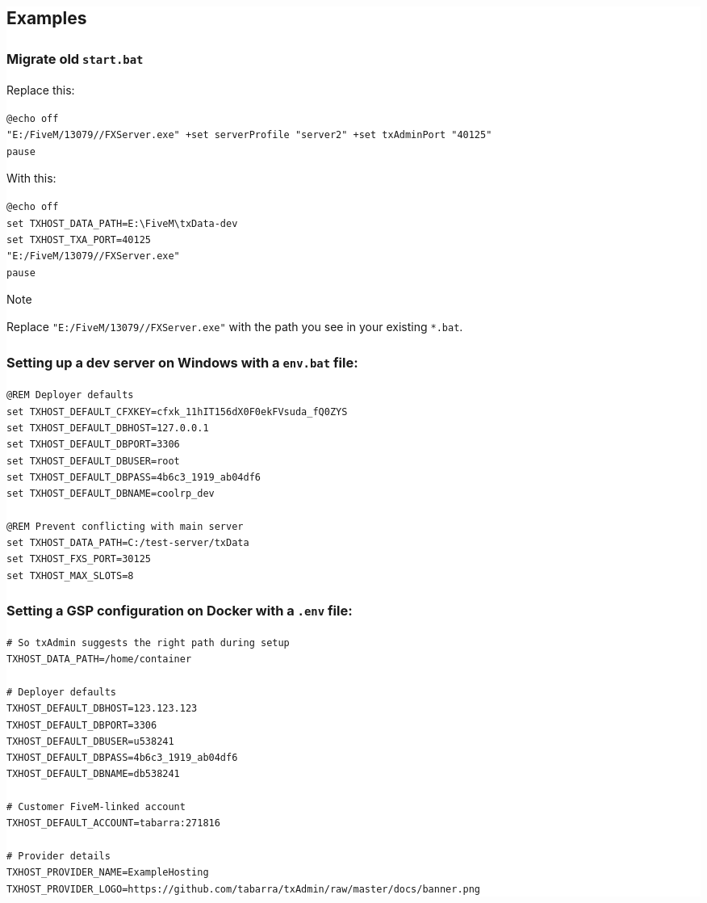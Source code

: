
## Examples

### Migrate old `start.bat`
Replace this:
```batch
@echo off
"E:/FiveM/13079//FXServer.exe" +set serverProfile "server2" +set txAdminPort "40125"
pause
```
With this:
```batch
@echo off
set TXHOST_DATA_PATH=E:\FiveM\txData-dev
set TXHOST_TXA_PORT=40125
"E:/FiveM/13079//FXServer.exe"
pause
```
> [!NOTE]
> Replace `"E:/FiveM/13079//FXServer.exe"` with the path you see in your existing `*.bat`.


### Setting up a dev server on Windows with a `env.bat` file:
```batch
@REM Deployer defaults
set TXHOST_DEFAULT_CFXKEY=cfxk_11hIT156dX0F0ekFVsuda_fQ0ZYS
set TXHOST_DEFAULT_DBHOST=127.0.0.1
set TXHOST_DEFAULT_DBPORT=3306
set TXHOST_DEFAULT_DBUSER=root
set TXHOST_DEFAULT_DBPASS=4b6c3_1919_ab04df6
set TXHOST_DEFAULT_DBNAME=coolrp_dev

@REM Prevent conflicting with main server
set TXHOST_DATA_PATH=C:/test-server/txData
set TXHOST_FXS_PORT=30125
set TXHOST_MAX_SLOTS=8
```

### Setting a GSP configuration on Docker with a `.env` file:
```dotenv
# So txAdmin suggests the right path during setup
TXHOST_DATA_PATH=/home/container

# Deployer defaults
TXHOST_DEFAULT_DBHOST=123.123.123
TXHOST_DEFAULT_DBPORT=3306
TXHOST_DEFAULT_DBUSER=u538241
TXHOST_DEFAULT_DBPASS=4b6c3_1919_ab04df6
TXHOST_DEFAULT_DBNAME=db538241

# Customer FiveM-linked account
TXHOST_DEFAULT_ACCOUNT=tabarra:271816

# Provider details
TXHOST_PROVIDER_NAME=ExampleHosting
TXHOST_PROVIDER_LOGO=https://github.com/tabarra/txAdmin/raw/master/docs/banner.png
```

